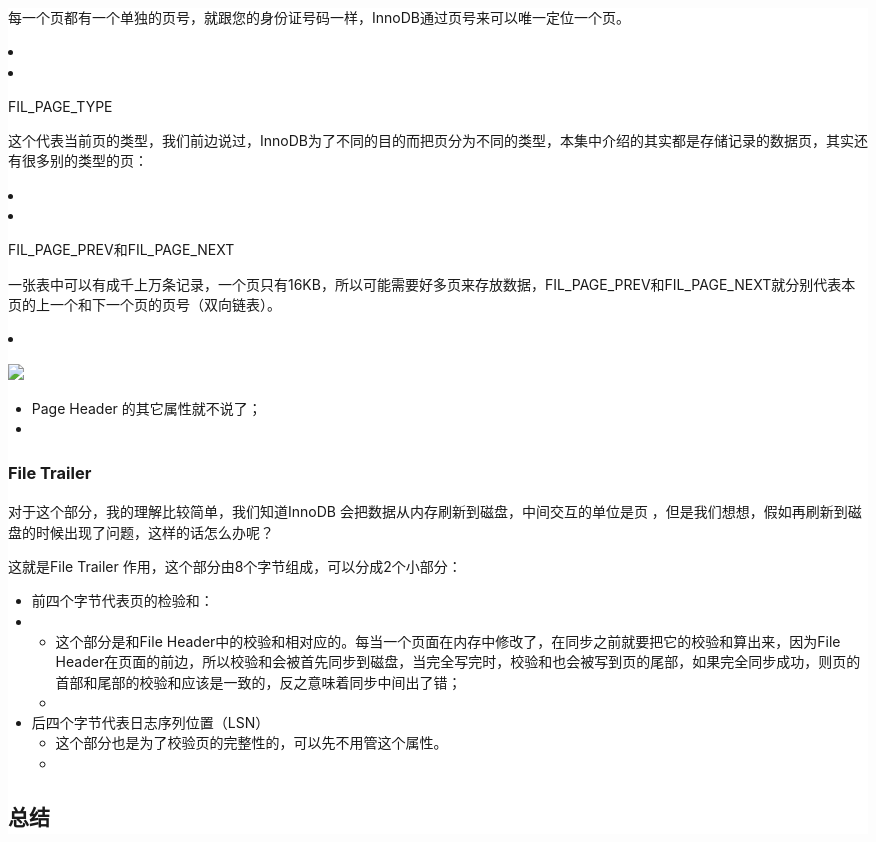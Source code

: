 每一个页都有一个单独的页号，就跟您的身份证号码一样，InnoDB通过页号来可以唯一定位一个页。
</li><li>

</li>
<li>

FIL_PAGE_TYPE

这个代表当前页的类型，我们前边说过，InnoDB为了不同的目的而把页分为不同的类型，本集中介绍的其实都是存储记录的数据页，其实还有很多别的类型的页：
</li><li>

</li>
<li>

FIL_PAGE_PREV和FIL_PAGE_NEXT

一张表中可以有成千上万条记录，一个页只有16KB，所以可能需要好多页来存放数据，FIL_PAGE_PREV和FIL_PAGE_NEXT就分别代表本页的上一个和下一个页的页号（双向链表）。</li><li>

</li></ul>

![](/img/in_file.jpg)


<ul><li>
Page Header 的其它属性就不说了；
</li><li>

</li>
</ul>

### File Trailer

对于这个部分，我的理解比较简单，我们知道InnoDB 会把数据从内存刷新到磁盘，中间交互的单位是页 ，但是我们想想，假如再刷新到磁盘的时候出现了问题，这样的话怎么办呢？



这就是File Trailer 作用，这个部分由8个字节组成，可以分成2个小部分：


<ul>
<li>前四个字节代表页的检验和：</li><li>
&nbsp;
<ul>
<li>这个部分是和File Header中的校验和相对应的。每当一个页面在内存中修改了，在同步之前就要把它的校验和算出来，因为File Header在页面的前边，所以校验和会被首先同步到磁盘，当完全写完时，校验和也会被写到页的尾部，如果完全同步成功，则页的首部和尾部的校验和应该是一致的，反之意味着同步中间出了错；</li><li>
</li>
</ul>
</li>
<li>后四个字节代表日志序列位置（LSN）
<ul>
<li>这个部分也是为了校验页的完整性的，可以先不用管这个属性。</li><li>
</li>
</ul>
</li>
</ul>

## 总结
